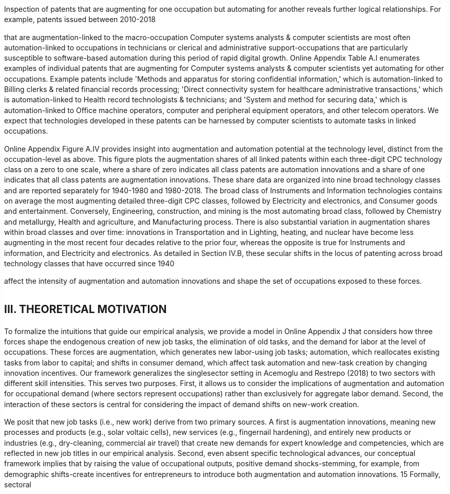 Inspection of patents that are augmenting for one occupation but automating for another reveals further logical relationships. For example, patents issued between 2010-2018

that are augmentation-linked to the macro-occupation Computer systems analysts &amp; computer scientists are most often automation-linked to occupations in technicians or clerical and administrative support-occupations that are particularly susceptible to software-based automation during this period of rapid digital growth. Online Appendix Table A.I enumerates examples of individual patents that are augmenting for Computer systems analysts &amp; computer scientists yet automating for other occupations. Example patents include 'Methods and apparatus for storing confidential information,' which is automation-linked to Billing clerks &amp; related financial records processing; 'Direct connectivity system for healthcare administrative transactions,' which is automation-linked to Health record technologists &amp; technicians; and 'System and method for securing data,' which is automation-linked to Office machine operators, computer and peripheral equipment operators, and other telecom operators. We expect that technologies developed in these patents can be harnessed by computer scientists to automate tasks in linked occupations.

Online Appendix Figure A.IV provides insight into augmentation and automation potential at the technology level, distinct from the occupation-level as above. This figure plots the augmentation shares of all linked patents within each three-digit CPC technology class on a zero to one scale, where a share of zero indicates all class patents are automation innovations and a share of one indicates that all class patents are augmentation innovations. These share data are organized into nine broad technology classes and are reported separately for 1940-1980 and 1980-2018. The broad class of Instruments and Information technologies contains on average the most augmenting detailed three-digit CPC classes, followed by Electricity and electronics, and Consumer goods and entertainment. Conversely, Engineering, construction, and mining is the most automating broad class, followed by Chemistry and metallurgy, Health and agriculture, and Manufacturing process. There is also substantial variation in augmentation shares within broad classes and over time: innovations in Transportation and in Lighting, heating, and nuclear have become less augmenting in the most recent four decades relative to the prior four, whereas the opposite is true for Instruments and information, and Electricity and electronics. As detailed in Section IV.B, these secular shifts in the locus of patenting across broad technology classes that have occurred since 1940

affect the intensity of augmentation and automation innovations and shape the set of occupations exposed to these forces.

## III. THEORETICAL MOTIVATION

To formalize the intuitions that guide our empirical analysis, we provide a model in Online Appendix J that considers how three forces shape the endogenous creation of new job tasks, the elimination of old tasks, and the demand for labor at the level of occupations. These forces are augmentation, which generates new labor-using job tasks; automation, which reallocates existing tasks from labor to capital; and shifts in consumer demand, which affect task automation and new-task creation by changing innovation incentives. Our framework generalizes the singlesector setting in Acemoglu and Restrepo (2018) to two sectors with different skill intensities. This serves two purposes. First, it allows us to consider the implications of augmentation and automation for occupational demand (where sectors represent occupations) rather than exclusively for aggregate labor demand. Second, the interaction of these sectors is central for considering the impact of demand shifts on new-work creation.

We posit that new job tasks (i.e., new work) derive from two primary sources. A first is augmentation innovations, meaning new processes and products (e.g., solar voltaic cells), new services (e.g., fingernail hardening), and entirely new products or industries (e.g., dry-cleaning, commercial air travel) that create new demands for expert knowledge and competencies, which are reflected in new job titles in our empirical analysis. Second, even absent specific technological advances, our conceptual framework implies that by raising the value of occupational outputs, positive demand shocks-stemming, for example, from demographic shifts-create incentives for entrepreneurs to introduce both augmentation and automation innovations. 15 Formally, sectoral
